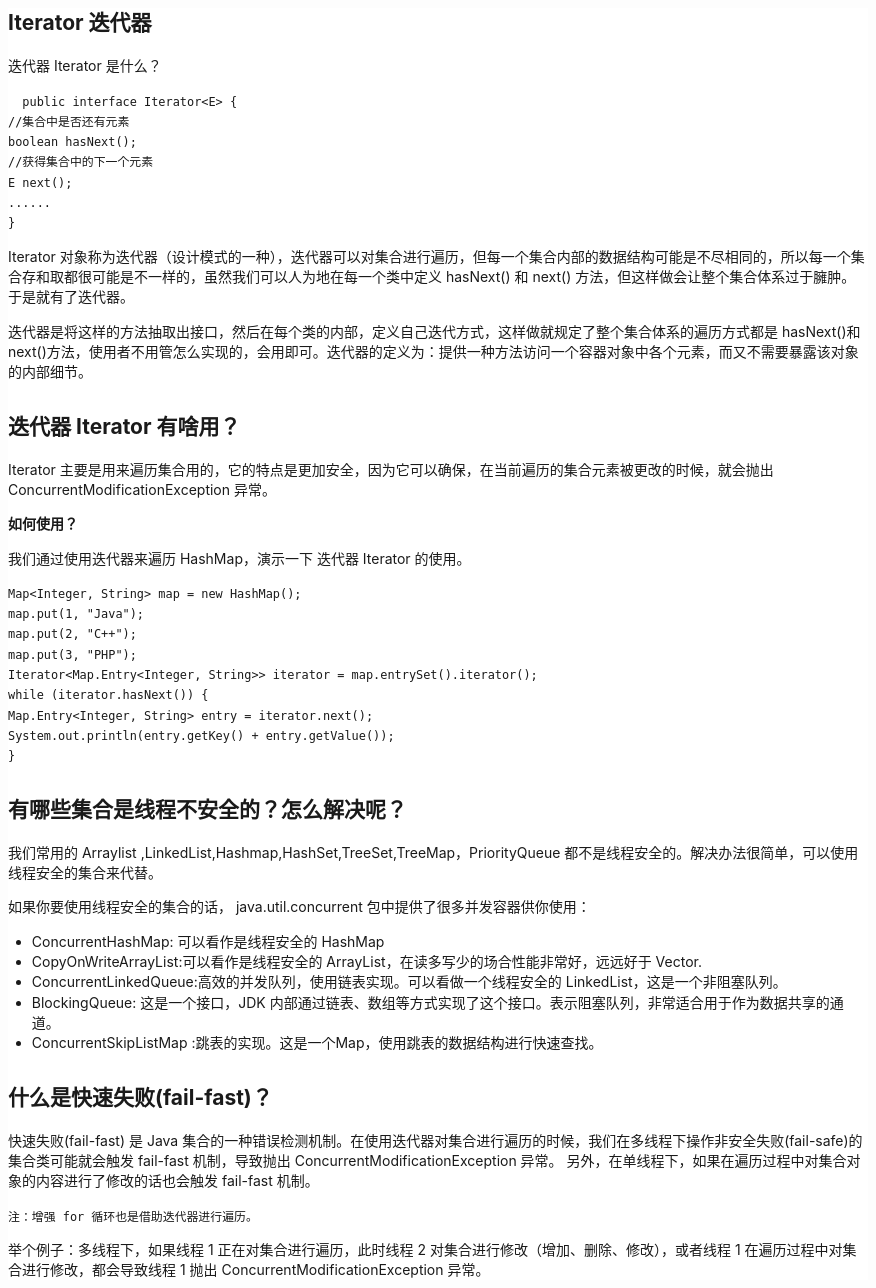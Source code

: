 ## Iterator 迭代器
迭代器 Iterator 是什么？
   
      public interface Iterator<E> {
    //集合中是否还有元素
    boolean hasNext();
    //获得集合中的下一个元素
    E next();
    ......
    }

Iterator 对象称为迭代器（设计模式的一种），迭代器可以对集合进行遍历，但每一个集合内部的数据结构可能是不尽相同的，所以每一个集合存和取都很可能是不一样的，虽然我们可以人为地在每一个类中定义 hasNext() 和 next() 方法，但这样做会让整个集合体系过于臃肿。于是就有了迭代器。

迭代器是将这样的方法抽取出接口，然后在每个类的内部，定义自己迭代方式，这样做就规定了整个集合体系的遍历方式都是 hasNext()和next()方法，使用者不用管怎么实现的，会用即可。迭代器的定义为：提供一种方法访问一个容器对象中各个元素，而又不需要暴露该对象的内部细节。

## 迭代器 Iterator 有啥用？
Iterator 主要是用来遍历集合用的，它的特点是更加安全，因为它可以确保，在当前遍历的集合元素被更改的时候，就会抛出 ConcurrentModificationException 异常。

**如何使用？**

我们通过使用迭代器来遍历 HashMap，演示一下 迭代器 Iterator 的使用。
   
    Map<Integer, String> map = new HashMap();
    map.put(1, "Java");
    map.put(2, "C++");
    map.put(3, "PHP");
    Iterator<Map.Entry<Integer, String>> iterator = map.entrySet().iterator();
    while (iterator.hasNext()) {
    Map.Entry<Integer, String> entry = iterator.next();
    System.out.println(entry.getKey() + entry.getValue());
    }

## 有哪些集合是线程不安全的？怎么解决呢？
我们常用的 Arraylist ,LinkedList,Hashmap,HashSet,TreeSet,TreeMap，PriorityQueue 都不是线程安全的。解决办法很简单，可以使用线程安全的集合来代替。

如果你要使用线程安全的集合的话， java.util.concurrent 包中提供了很多并发容器供你使用：

* ConcurrentHashMap: 可以看作是线程安全的 HashMap
* CopyOnWriteArrayList:可以看作是线程安全的 ArrayList，在读多写少的场合性能非常好，远远好于 Vector.
* ConcurrentLinkedQueue:高效的并发队列，使用链表实现。可以看做一个线程安全的 LinkedList，这是一个非阻塞队列。
* BlockingQueue: 这是一个接口，JDK 内部通过链表、数组等方式实现了这个接口。表示阻塞队列，非常适合用于作为数据共享的通道。
* ConcurrentSkipListMap :跳表的实现。这是一个Map，使用跳表的数据结构进行快速查找。

## 什么是快速失败(fail-fast)？
快速失败(fail-fast) 是 Java 集合的一种错误检测机制。在使用迭代器对集合进行遍历的时候，我们在多线程下操作非安全失败(fail-safe)的集合类可能就会触发 fail-fast 机制，导致抛出 ConcurrentModificationException 异常。 另外，在单线程下，如果在遍历过程中对集合对象的内容进行了修改的话也会触发 fail-fast 机制。

    注：增强 for 循环也是借助迭代器进行遍历。

举个例子：多线程下，如果线程 1 正在对集合进行遍历，此时线程 2 对集合进行修改（增加、删除、修改），或者线程 1 在遍历过程中对集合进行修改，都会导致线程 1 抛出 ConcurrentModificationException 异常。
